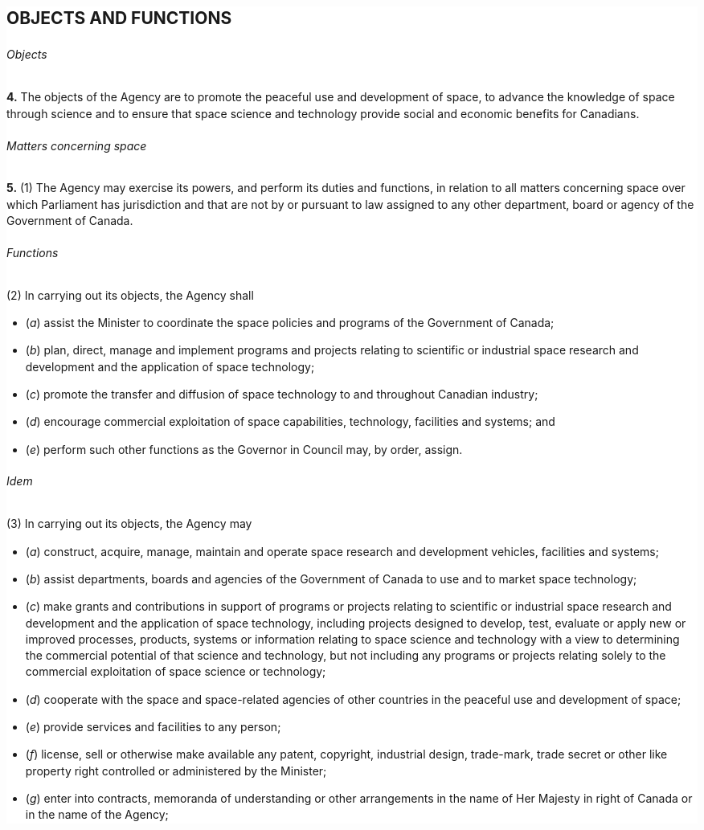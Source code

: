 ## OBJECTS AND FUNCTIONS

###### Objects

**4.** The objects of the Agency are to promote the peaceful use and development of space, to advance the knowledge of space through science and to ensure that space science and technology provide social and economic benefits for Canadians.

###### Matters concerning space

**5.** (1) The Agency may exercise its powers, and perform its duties and functions, in relation to all matters concerning space over which Parliament has jurisdiction and that are not by or pursuant to law assigned to any other department, board or agency of the Government of Canada.

###### Functions

(2) In carrying out its objects, the Agency shall

  * (_a_) assist the Minister to coordinate the space policies and programs of the Government of Canada;

  * (_b_) plan, direct, manage and implement programs and projects relating to scientific or industrial space research and development and the application of space technology;

  * (_c_) promote the transfer and diffusion of space technology to and throughout Canadian industry;

  * (_d_) encourage commercial exploitation of space capabilities, technology, facilities and systems; and

  * (_e_) perform such other functions as the Governor in Council may, by order, assign.

###### Idem

(3) In carrying out its objects, the Agency may

  * (_a_) construct, acquire, manage, maintain and operate space research and development vehicles, facilities and systems;

  * (_b_) assist departments, boards and agencies of the Government of Canada to use and to market space technology;

  * (_c_) make grants and contributions in support of programs or projects relating to scientific or industrial space research and development and the application of space technology, including projects designed to develop, test, evaluate or apply new or improved processes, products, systems or information relating to space science and technology with a view to determining the commercial potential of that science and technology, but not including any programs or projects relating solely to the commercial exploitation of space science or technology;

  * (_d_) cooperate with the space and space-related agencies of other countries in the peaceful use and development of space;

  * (_e_) provide services and facilities to any person;

  * (_f_) license, sell or otherwise make available any patent, copyright, industrial design, trade-mark, trade secret or other like property right controlled or administered by the Minister;

  * (_g_) enter into contracts, memoranda of understanding or other arrangements in the name of Her Majesty in right of Canada or in the name of the Agency;
